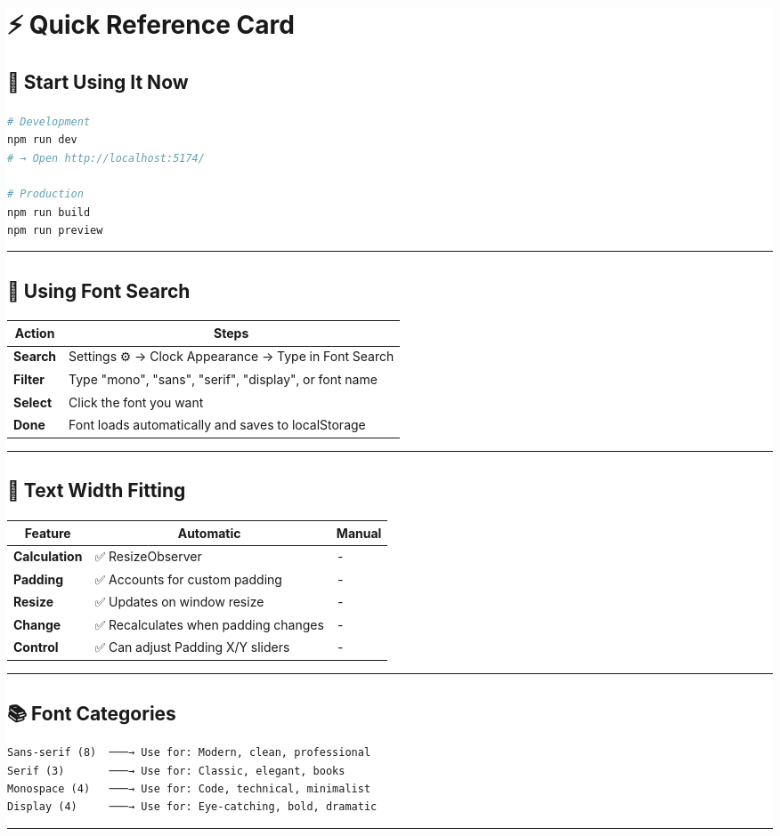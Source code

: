 # ⚡ Quick Reference Card

## 🚀 Start Using It Now

```bash
# Development
npm run dev
# → Open http://localhost:5174/

# Production
npm run build
npm run preview
```

---

## 🎯 Using Font Search

| Action | Steps |
|--------|-------|
| **Search** | Settings ⚙️ → Clock Appearance → Type in Font Search |
| **Filter** | Type "mono", "sans", "serif", "display", or font name |
| **Select** | Click the font you want |
| **Done** | Font loads automatically and saves to localStorage |

---

## 📏 Text Width Fitting

| Feature | Automatic | Manual |
|---------|-----------|--------|
| **Calculation** | ✅ ResizeObserver | - |
| **Padding** | ✅ Accounts for custom padding | - |
| **Resize** | ✅ Updates on window resize | - |
| **Change** | ✅ Recalculates when padding changes | - |
| **Control** | ✅ Can adjust Padding X/Y sliders | - |

---

## 📚 Font Categories

```
Sans-serif (8)  ───→ Use for: Modern, clean, professional
Serif (3)       ───→ Use for: Classic, elegant, books
Monospace (4)   ───→ Use for: Code, technical, minimalist
Display (4)     ───→ Use for: Eye-catching, bold, dramatic
```

---